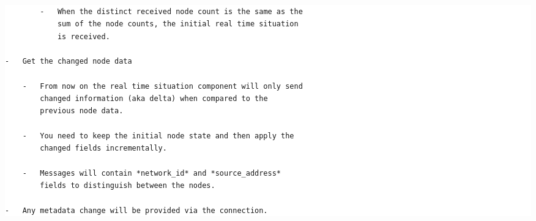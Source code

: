             -   When the distinct received node count is the same as the
                sum of the node counts, the initial real time situation
                is received.

    -   Get the changed node data

        -   From now on the real time situation component will only send
            changed information (aka delta) when compared to the
            previous node data.

        -   You need to keep the initial node state and then apply the
            changed fields incrementally.

        -   Messages will contain *network_id* and *source_address*
            fields to distinguish between the nodes.

    -   Any metadata change will be provided via the connection.

